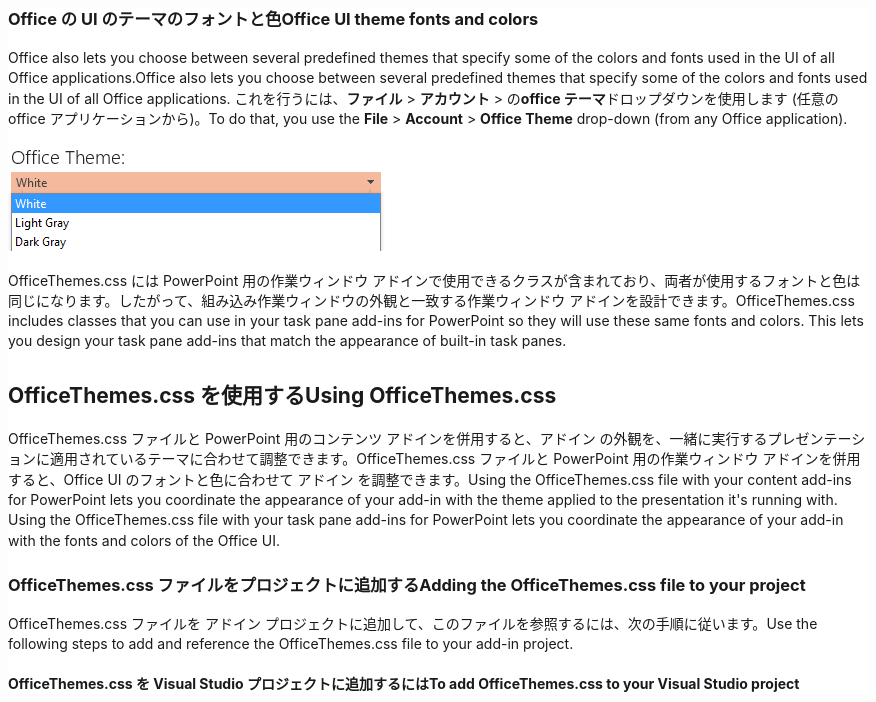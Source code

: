 ### <a name="office-ui-theme-fonts-and-colors"></a><span data-ttu-id="a6d75-130">Office の UI のテーマのフォントと色</span><span class="sxs-lookup"><span data-stu-id="a6d75-130">Office UI theme fonts and colors</span></span>

<span data-ttu-id="a6d75-131">Office also lets you choose between several predefined themes that specify some of the colors and fonts used in the UI of all Office applications.</span><span class="sxs-lookup"><span data-stu-id="a6d75-131">Office also lets you choose between several predefined themes that specify some of the colors and fonts used in the UI of all Office applications.</span></span> <span data-ttu-id="a6d75-132">これを行うには、**ファイル** > **アカウント** > の**office テーマ**ドロップダウンを使用します (任意の office アプリケーションから)。</span><span class="sxs-lookup"><span data-stu-id="a6d75-132">To do that, you use the **File** > **Account** > **Office Theme** drop-down (from any Office application).</span></span>

![Office テーマ ドロップ ダウン](../images/office15-app-office-theme-picker.png)

<span data-ttu-id="a6d75-p108">OfficeThemes.css には PowerPoint 用の作業ウィンドウ アドインで使用できるクラスが含まれており、両者が使用するフォントと色は同じになります。したがって、組み込み作業ウィンドウの外観と一致する作業ウィンドウ アドインを設計できます。</span><span class="sxs-lookup"><span data-stu-id="a6d75-p108">OfficeThemes.css includes classes that you can use in your task pane add-ins for PowerPoint so they will use these same fonts and colors. This lets you design your task pane add-ins that match the appearance of built-in task panes.</span></span>

## <a name="using-officethemescss"></a><span data-ttu-id="a6d75-136">OfficeThemes.css を使用する</span><span class="sxs-lookup"><span data-stu-id="a6d75-136">Using OfficeThemes.css</span></span>

<span data-ttu-id="a6d75-p109">OfficeThemes.css ファイルと PowerPoint 用のコンテンツ アドインを併用すると、アドイン の外観を、一緒に実行するプレゼンテーションに適用されているテーマに合わせて調整できます。OfficeThemes.css ファイルと PowerPoint 用の作業ウィンドウ アドインを併用すると、Office UI のフォントと色に合わせて アドイン を調整できます。</span><span class="sxs-lookup"><span data-stu-id="a6d75-p109">Using the OfficeThemes.css file with your content add-ins for PowerPoint lets you coordinate the appearance of your add-in with the theme applied to the presentation it's running with. Using the OfficeThemes.css file with your task pane add-ins for PowerPoint lets you coordinate the appearance of your add-in with the fonts and colors of the Office UI.</span></span>

### <a name="adding-the-officethemescss-file-to-your-project"></a><span data-ttu-id="a6d75-139">OfficeThemes.css ファイルをプロジェクトに追加する</span><span class="sxs-lookup"><span data-stu-id="a6d75-139">Adding the OfficeThemes.css file to your project</span></span>

<span data-ttu-id="a6d75-140">OfficeThemes.css ファイルを アドイン プロジェクトに追加して、このファイルを参照するには、次の手順に従います。</span><span class="sxs-lookup"><span data-stu-id="a6d75-140">Use the following steps to add and reference the OfficeThemes.css file to your add-in project.</span></span>

#### <a name="to-add-officethemescss-to-your-visual-studio-project"></a><span data-ttu-id="a6d75-141">OfficeThemes.css を Visual Studio プロジェクトに追加するには</span><span class="sxs-lookup"><span data-stu-id="a6d75-141">To add OfficeThemes.css to your Visual Studio project</span></span>
